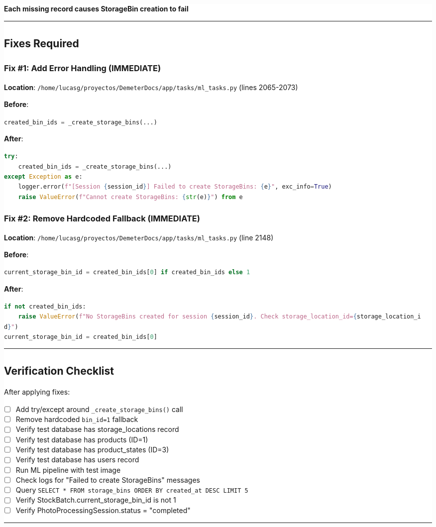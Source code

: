 **Each missing record causes StorageBin creation to fail**

---

## Fixes Required

### Fix #1: Add Error Handling (IMMEDIATE)

**Location**: `/home/lucasg/proyectos/DemeterDocs/app/tasks/ml_tasks.py` (lines 2065-2073)

**Before**:
```python
created_bin_ids = _create_storage_bins(...)
```

**After**:
```python
try:
    created_bin_ids = _create_storage_bins(...)
except Exception as e:
    logger.error(f"[Session {session_id}] Failed to create StorageBins: {e}", exc_info=True)
    raise ValueError(f"Cannot create StorageBins: {str(e)}") from e
```

### Fix #2: Remove Hardcoded Fallback (IMMEDIATE)

**Location**: `/home/lucasg/proyectos/DemeterDocs/app/tasks/ml_tasks.py` (line 2148)

**Before**:
```python
current_storage_bin_id = created_bin_ids[0] if created_bin_ids else 1
```

**After**:
```python
if not created_bin_ids:
    raise ValueError(f"No StorageBins created for session {session_id}. Check storage_location_id={storage_location_id}")
current_storage_bin_id = created_bin_ids[0]
```

---

## Verification Checklist

After applying fixes:

- [ ] Add try/except around `_create_storage_bins()` call
- [ ] Remove hardcoded `bin_id=1` fallback
- [ ] Verify test database has storage_locations record
- [ ] Verify test database has products (ID=1)
- [ ] Verify test database has product_states (ID=3)
- [ ] Verify test database has users record
- [ ] Run ML pipeline with test image
- [ ] Check logs for "Failed to create StorageBins" messages
- [ ] Query `SELECT * FROM storage_bins ORDER BY created_at DESC LIMIT 5`
- [ ] Verify StockBatch.current_storage_bin_id is not 1
- [ ] Verify PhotoProcessingSession.status = "completed"

---